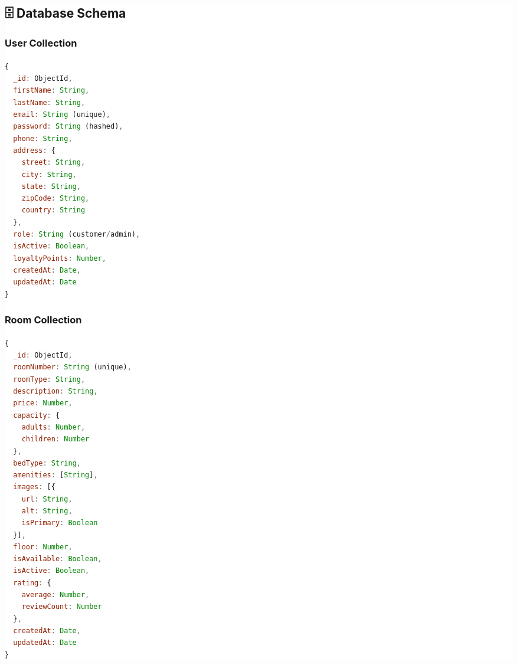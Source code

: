 
## 🗄️ Database Schema

### User Collection
```javascript
{
  _id: ObjectId,
  firstName: String,
  lastName: String,
  email: String (unique),
  password: String (hashed),
  phone: String,
  address: {
    street: String,
    city: String,
    state: String,
    zipCode: String,
    country: String
  },
  role: String (customer/admin),
  isActive: Boolean,
  loyaltyPoints: Number,
  createdAt: Date,
  updatedAt: Date
}
```

### Room Collection
```javascript
{
  _id: ObjectId,
  roomNumber: String (unique),
  roomType: String,
  description: String,
  price: Number,
  capacity: {
    adults: Number,
    children: Number
  },
  bedType: String,
  amenities: [String],
  images: [{
    url: String,
    alt: String,
    isPrimary: Boolean
  }],
  floor: Number,
  isAvailable: Boolean,
  isActive: Boolean,
  rating: {
    average: Number,
    reviewCount: Number
  },
  createdAt: Date,
  updatedAt: Date
}
```
